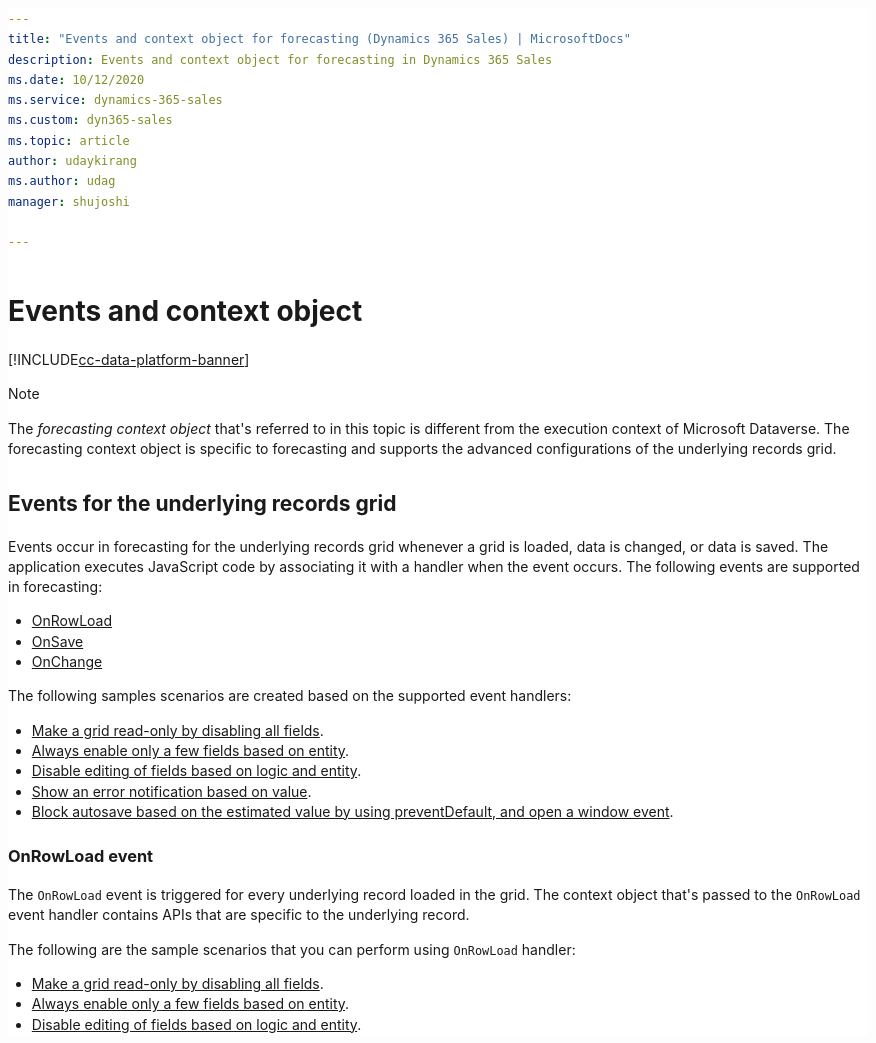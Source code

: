 ```yaml
---
title: "Events and context object for forecasting (Dynamics 365 Sales) | MicrosoftDocs"
description: Events and context object for forecasting in Dynamics 365 Sales
ms.date: 10/12/2020
ms.service: dynamics-365-sales
ms.custom: dyn365-sales
ms.topic: article
author: udaykirang
ms.author: udag
manager: shujoshi

---
```

# Events and context object

[!INCLUDE[cc-data-platform-banner](../../../../includes/cc-data-platform-banner.md)]

>[!NOTE]
>The *forecasting context object* that's referred to in this topic is different from the execution context of Microsoft Dataverse. The forecasting context object is specific to forecasting and supports the advanced configurations of the underlying records grid.

## Events for the underlying records grid

Events occur in forecasting for the underlying records grid whenever a grid is loaded, data is changed, or data is saved. The application executes JavaScript code by associating it with a handler when the event occurs. The following events are supported in forecasting:
- [OnRowLoad](#onrowload-event)
- [OnSave](#onsave-event)
- [OnChange](#onchange-event)

The following samples scenarios are created based on the supported event handlers:

-	[Make a grid read-only by disabling all fields](#make-grid-read-only). 
-	[Always enable only a few fields based on entity](#always-enable-only-few-fields-based-on-entity).
-	[Disable editing of fields based on logic and entity](#disable-editing-of-fields-based-on-logic-and-entity).
-	[Show an error notification based on value](#show-error-notification-based-on-revenue-value). 
-	[Block autosave based on the estimated value by using preventDefault, and open a window event](#block-autosave-based-on-estimated-revenue-value). 

### OnRowLoad event

The `OnRowLoad` event is triggered for every underlying record loaded in the grid. The context object that's passed to the `OnRowLoad` event handler contains APIs that are specific to the underlying record. 

The following are the sample scenarios that you can perform using `OnRowLoad` handler:

-	[Make a grid read-only by disabling all fields](#make-grid-read-only). 
-	[Always enable only a few fields based on entity](#always-enable-only-few-fields-based-on-entity).
-	[Disable editing of fields based on logic and entity](#disable-editing-of-fields-based-on-logic-and-entity).

